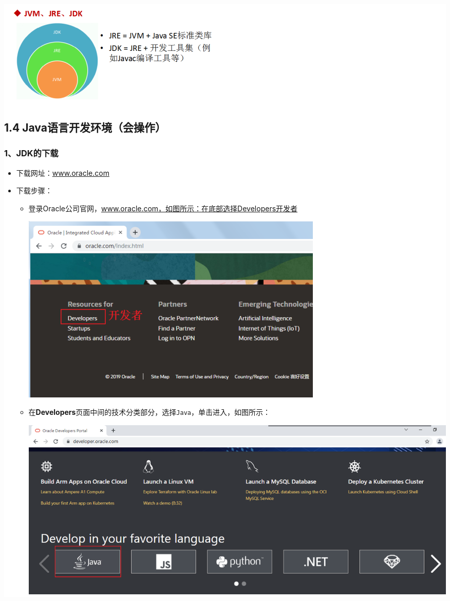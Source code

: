 ![1561383524152](尚硅谷-JavaSE课堂笔记.assets/JDKJREJVM.png)

## 1.4 Java语言开发环境（会操作）

### 1、JDK的下载

* 下载网址：www.oracle.com 

* 下载步骤：

  * 登录Oracle公司官网，www.oracle.com，如图所示：在底部选择Developers开发者

    ![1572254490435](尚硅谷-JavaSE课堂笔记.assets/下载1.png)

  * 在**Developers**页面中间的技术分类部分，选择`Java`，单击进入，如图所示：

    ![image-20211019110551338](尚硅谷-JavaSE课堂笔记.assets/image-20211019110551338.png)
